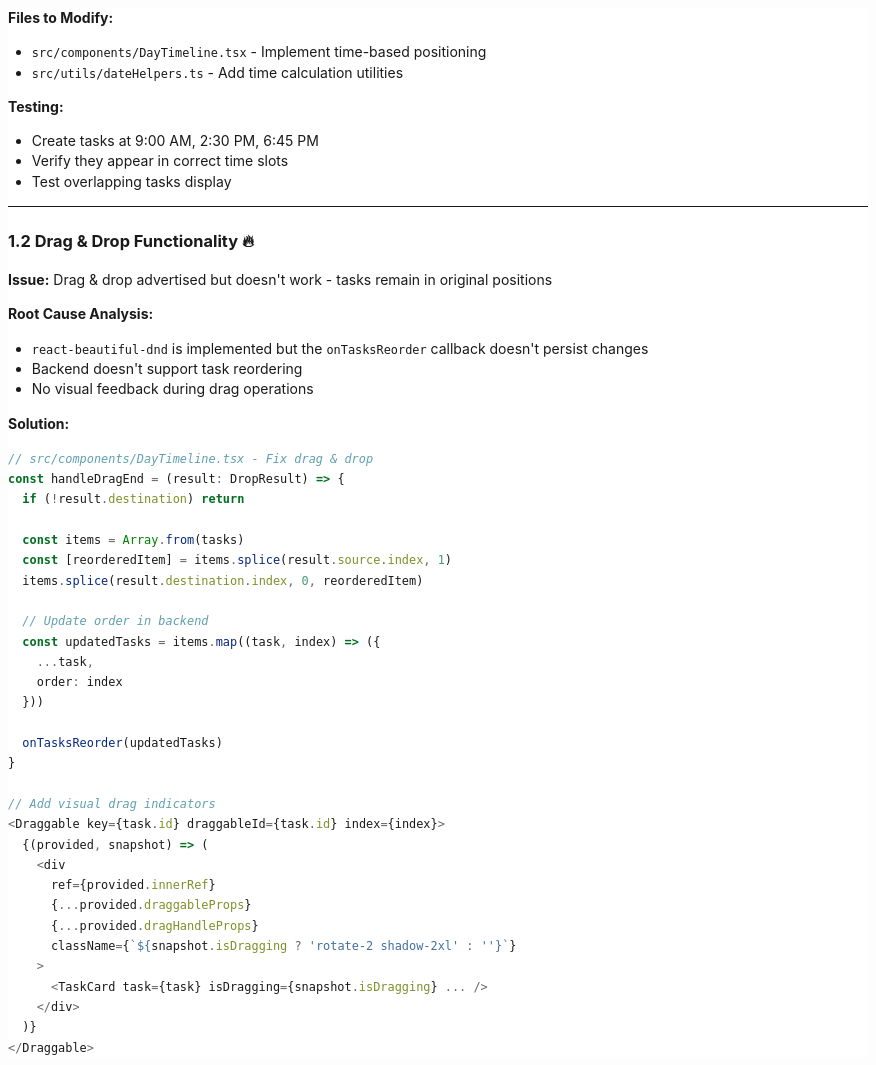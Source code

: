 **Files to Modify:**
- `src/components/DayTimeline.tsx` - Implement time-based positioning
- `src/utils/dateHelpers.ts` - Add time calculation utilities

**Testing:**
- Create tasks at 9:00 AM, 2:30 PM, 6:45 PM
- Verify they appear in correct time slots
- Test overlapping tasks display

---

### **1.2 Drag & Drop Functionality** 🔥
**Issue:** Drag & drop advertised but doesn't work - tasks remain in original positions

**Root Cause Analysis:**
- `react-beautiful-dnd` is implemented but the `onTasksReorder` callback doesn't persist changes
- Backend doesn't support task reordering
- No visual feedback during drag operations

**Solution:**
```typescript
// src/components/DayTimeline.tsx - Fix drag & drop
const handleDragEnd = (result: DropResult) => {
  if (!result.destination) return
  
  const items = Array.from(tasks)
  const [reorderedItem] = items.splice(result.source.index, 1)
  items.splice(result.destination.index, 0, reorderedItem)
  
  // Update order in backend
  const updatedTasks = items.map((task, index) => ({
    ...task,
    order: index
  }))
  
  onTasksReorder(updatedTasks)
}

// Add visual drag indicators
<Draggable key={task.id} draggableId={task.id} index={index}>
  {(provided, snapshot) => (
    <div
      ref={provided.innerRef}
      {...provided.draggableProps}
      {...provided.dragHandleProps}
      className={`${snapshot.isDragging ? 'rotate-2 shadow-2xl' : ''}`}
    >
      <TaskCard task={task} isDragging={snapshot.isDragging} ... />
    </div>
  )}
</Draggable>
```
